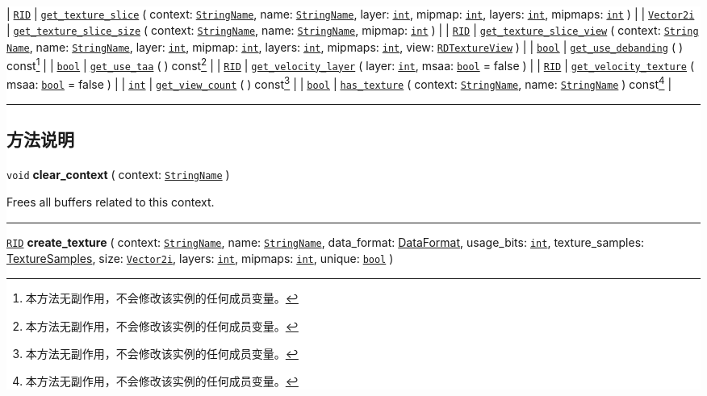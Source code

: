 | [`RID`](class_rid.md)                                                | [`get_texture_slice`](class_renderscenebuffersrd.md#class_renderscenebuffersrd_method_get_texture_slice) ( context: [`StringName`](class_stringname.md), name: [`StringName`](class_stringname.md), layer: [`int`](class_int.md), mipmap: [`int`](class_int.md), layers: [`int`](class_int.md), mipmaps: [`int`](class_int.md) )                                                                                                                                                                               |
| [`Vector2i`](class_vector2i.md)                                      | [`get_texture_slice_size`](class_renderscenebuffersrd.md#class_renderscenebuffersrd_method_get_texture_slice_size) ( context: [`StringName`](class_stringname.md), name: [`StringName`](class_stringname.md), mipmap: [`int`](class_int.md) )                                                                                                                                                                                                                                                                  |
| [`RID`](class_rid.md)                                                | [`get_texture_slice_view`](class_renderscenebuffersrd.md#class_renderscenebuffersrd_method_get_texture_slice_view) ( context: [`StringName`](class_stringname.md), name: [`StringName`](class_stringname.md), layer: [`int`](class_int.md), mipmap: [`int`](class_int.md), layers: [`int`](class_int.md), mipmaps: [`int`](class_int.md), view: [`RDTextureView`](class_rdtextureview.md) )                                                                                                                    |
| [`bool`](class_bool.md)                                              | [`get_use_debanding`](class_renderscenebuffersrd.md#class_renderscenebuffersrd_method_get_use_debanding) ( ) const[^const]                                                                                                                                                                                                                                                                                                                                                                                     |
| [`bool`](class_bool.md)                                              | [`get_use_taa`](class_renderscenebuffersrd.md#class_renderscenebuffersrd_method_get_use_taa) ( ) const[^const]                                                                                                                                                                                                                                                                                                                                                                                                 |
| [`RID`](class_rid.md)                                                | [`get_velocity_layer`](class_renderscenebuffersrd.md#class_renderscenebuffersrd_method_get_velocity_layer) ( layer: [`int`](class_int.md), msaa: [`bool`](class_bool.md) = false )                                                                                                                                                                                                                                                                                                                             |
| [`RID`](class_rid.md)                                                | [`get_velocity_texture`](class_renderscenebuffersrd.md#class_renderscenebuffersrd_method_get_velocity_texture) ( msaa: [`bool`](class_bool.md) = false )                                                                                                                                                                                                                                                                                                                                                       |
| [`int`](class_int.md)                                                | [`get_view_count`](class_renderscenebuffersrd.md#class_renderscenebuffersrd_method_get_view_count) ( ) const[^const]                                                                                                                                                                                                                                                                                                                                                                                           |
| [`bool`](class_bool.md)                                              | [`has_texture`](class_renderscenebuffersrd.md#class_renderscenebuffersrd_method_has_texture) ( context: [`StringName`](class_stringname.md), name: [`StringName`](class_stringname.md) ) const[^const]                                                                                                                                                                                                                                                                                                         |



---

## 方法说明

<div id="_class_renderscenebuffersrd_method_clear_context"></div>

`void` **clear_context** ( context: [`StringName`](class_stringname.md) )<div id="class_renderscenebuffersrd_method_clear_context"></div>

Frees all buffers related to this context.



---

<div id="_class_renderscenebuffersrd_method_create_texture"></div>

[`RID`](class_rid.md) **create_texture** ( context: [`StringName`](class_stringname.md), name: [`StringName`](class_stringname.md), data_format: [DataFormat](#enum_renderingdevice_dataformat), usage_bits: [`int`](class_int.md), texture_samples: [TextureSamples](#enum_renderingdevice_texturesamples), size: [`Vector2i`](class_vector2i.md), layers: [`int`](class_int.md), mipmaps: [`int`](class_int.md), unique: [`bool`](class_bool.md) )<div id="class_renderscenebuffersrd_method_create_texture"></div>


[^virtual]: 本方法通常需要用户覆盖才能生效。
[^const]: 本方法无副作用，不会修改该实例的任何成员变量。
[^vararg]: 本方法除了能接受在此处描述的参数外，还能够继续接受任意数量的参数。
[^constructor]: 本方法用于构造某个类型。
[^static]: 调用本方法无需实例，可直接使用类名进行调用。
[^operator]: 本方法描述的是使用本类型作为左操作数的有效运算符。
[^bitfield]: 这个值是由下列位标志构成位掩码的整数。
[^void]: 无返回值。